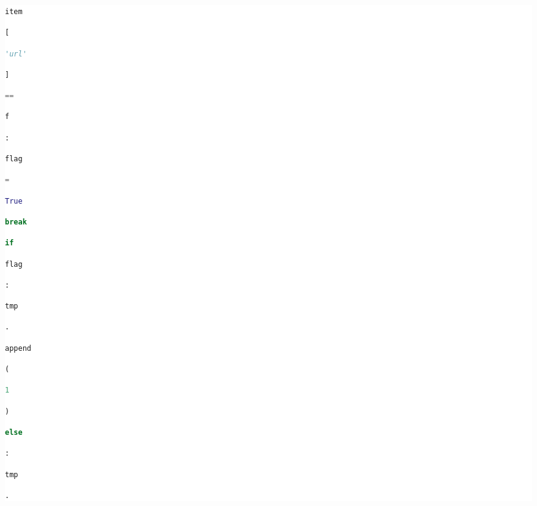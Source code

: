 ```python
item
```
```python
[
```
```python
'url'
```
```python
]
```
```python
==
```
```python
f
```
```python
:
```
```python
flag
```
```python
=
```
```python
True
```
```python
break
```
```python
if
```
```python
flag
```
```python
:
```
```python
tmp
```
```python
.
```
```python
append
```
```python
(
```
```python
1
```
```python
)
```
```python
else
```
```python
:
```
```python
tmp
```
```python
.
```
```python
```